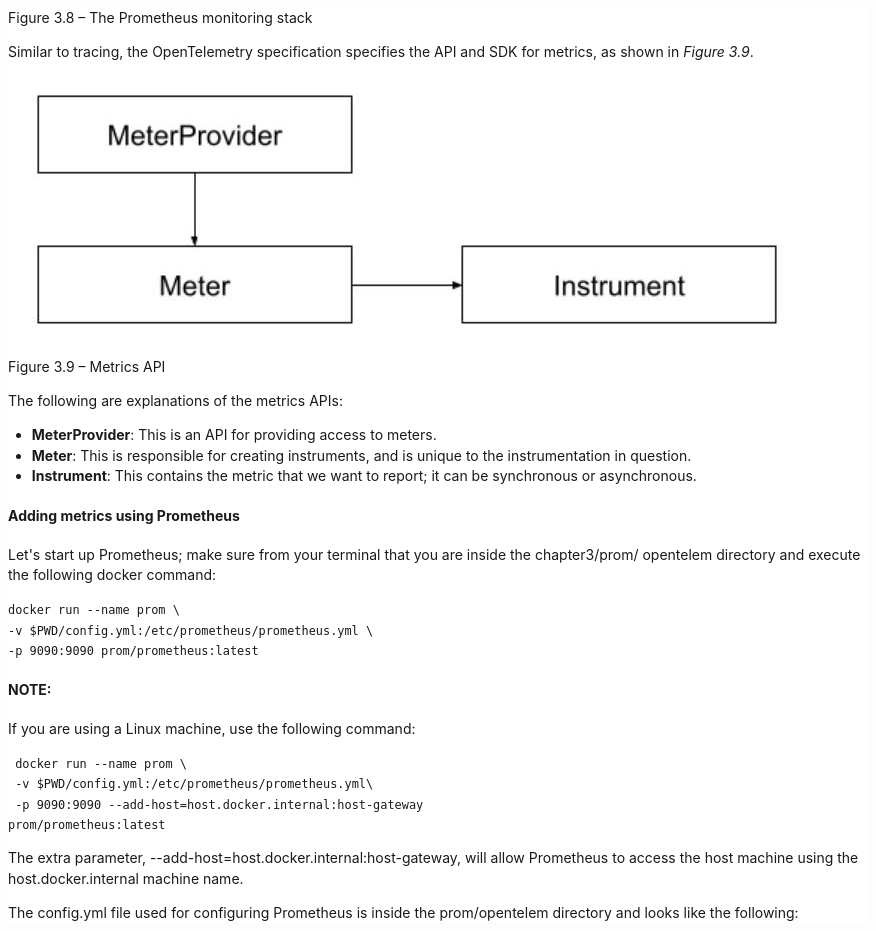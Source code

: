 Figure 3.8 – The Prometheus monitoring stack

Similar to tracing, the OpenTelemetry specification specifies the API and SDK for metrics, as shown in *Figure 3.9*.

![](_page_69_Figure_5.jpeg)

Figure 3.9 – Metrics API

<span id="page-70-0"></span>The following are explanations of the metrics APIs:

- **MeterProvider**: This is an API for providing access to meters.
- **Meter**: This is responsible for creating instruments, and is unique to the instrumentation in question.
- **Instrument**: This contains the metric that we want to report; it can be synchronous or asynchronous.

#### **Adding metrics using Prometheus**

Let's start up Prometheus; make sure from your terminal that you are inside the chapter3/prom/ opentelem directory and execute the following docker command:

```
docker run --name prom \
-v $PWD/config.yml:/etc/prometheus/prometheus.yml \
-p 9090:9090 prom/prometheus:latest
```

#### **NOTE:**

If you are using a Linux machine, use the following command:

```
 docker run --name prom \
 -v $PWD/config.yml:/etc/prometheus/prometheus.yml\
 -p 9090:9090 --add-host=host.docker.internal:host-gateway 
prom/prometheus:latest
```

The extra parameter, --add-host=host.docker.internal:host-gateway, will allow Prometheus to access the host machine using the host.docker.internal machine name.

The config.yml file used for configuring Prometheus is inside the prom/opentelem directory and looks like the following:

